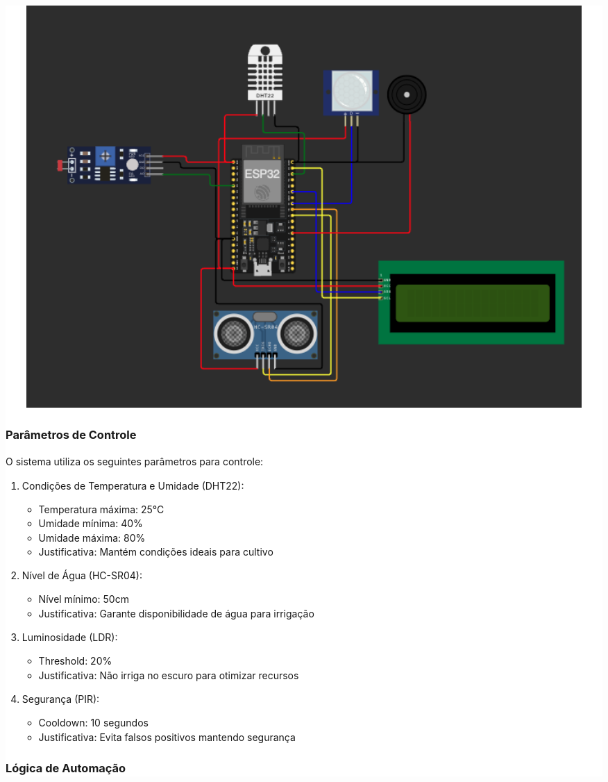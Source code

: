 <p align="center">
<img src="assets/circuit.png" alt="Diagrama do Circuito" width="800">
</p>

### Parâmetros de Controle

O sistema utiliza os seguintes parâmetros para controle:

1. Condições de Temperatura e Umidade (DHT22):
   - Temperatura máxima: 25°C
   - Umidade mínima: 40%
   - Umidade máxima: 80%
   - Justificativa: Mantém condições ideais para cultivo

2. Nível de Água (HC-SR04):
   - Nível mínimo: 50cm
   - Justificativa: Garante disponibilidade de água para irrigação

3. Luminosidade (LDR):
   - Threshold: 20%
   - Justificativa: Não irriga no escuro para otimizar recursos

4. Segurança (PIR):
   - Cooldown: 10 segundos
   - Justificativa: Evita falsos positivos mantendo segurança

### Lógica de Automação
